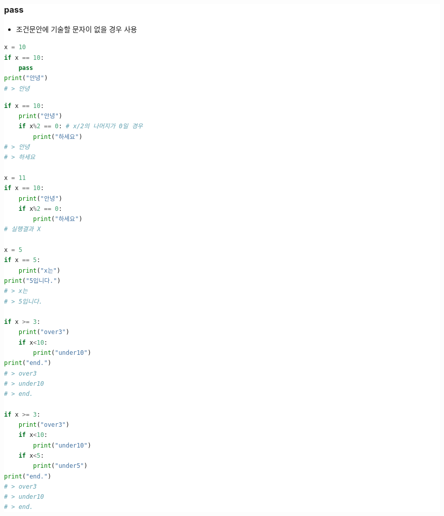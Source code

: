 ### pass

- 조건문안에 기술할 문자이 없을 경우 사용

```python
x = 10
if x == 10:
    pass
print("안녕")
# > 안녕
```



```python
if x == 10:
    print("안녕")
    if x%2 == 0: # x/2의 나머지가 0일 경우
        print("하세요")
# > 안녕
# > 하세요

x = 11
if x == 10:
    print("안녕")
    if x%2 == 0:
        print("하세요")
# 실행결과 X

x = 5
if x == 5:
    print("x는")
print("5입니다.")
# > x는
# > 5입니다.

if x >= 3:
    print("over3")
    if x<10:
        print("under10")
print("end.")
# > over3
# > under10
# > end.

if x >= 3:
    print("over3")
    if x<10:
        print("under10")
    if x<5: 
        print("under5")
print("end.")
# > over3
# > under10
# > end.
```
